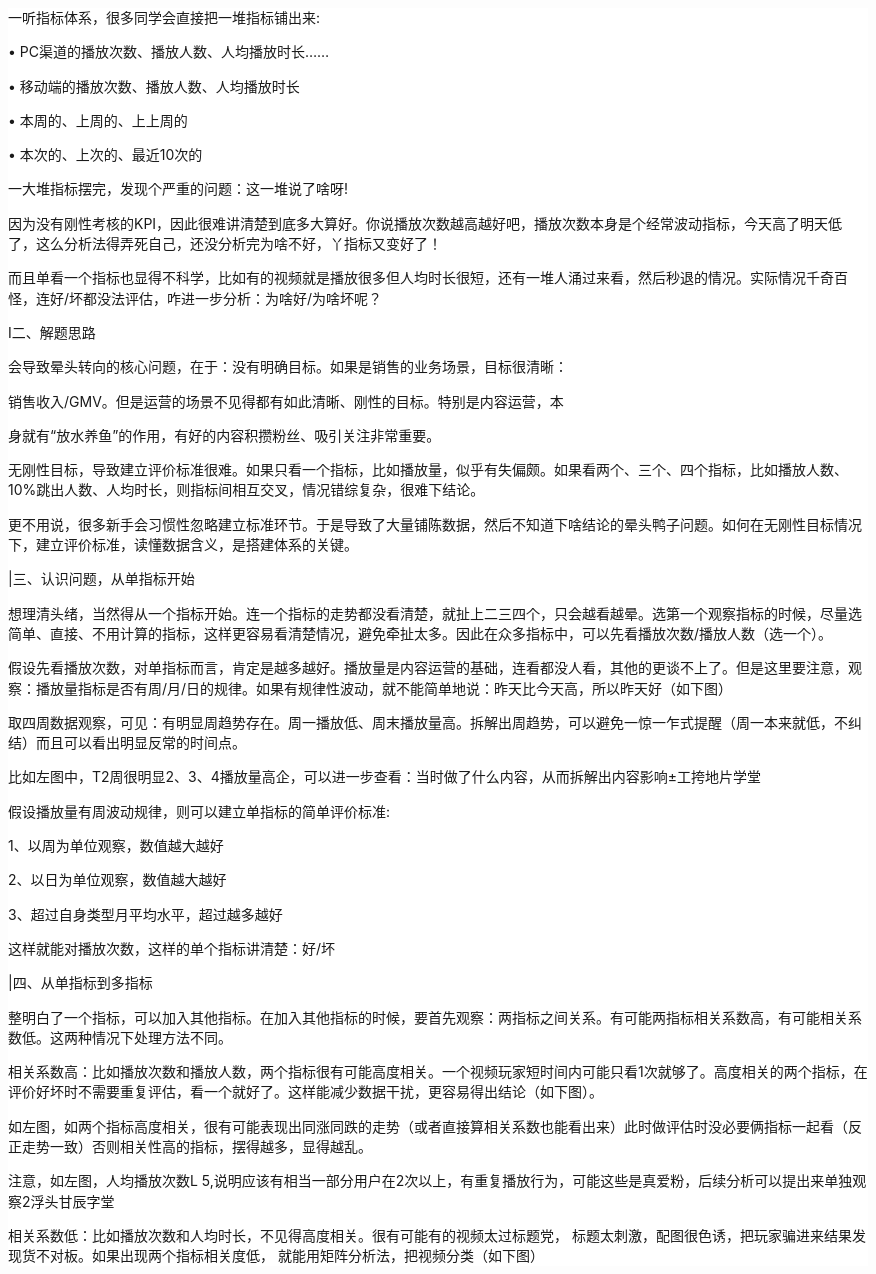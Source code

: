 一听指标体系，很多同学会直接把一堆指标铺出来:

• PC渠道的播放次数、播放人数、人均播放时长……

•	移动端的播放次数、播放人数、人均播放时长

•	本周的、上周的、上上周的	

•	本次的、上次的、最近10次的	

一大堆指标摆完，发现个严重的问题：这一堆说了啥呀\!

因为没有刚性考核的KPI，因此很难讲清楚到底多大算好。你说播放次数越高越好吧，播放次数本身是个经常波动指标，今天高了明天低了，这么分析法得弄死自己，还没分析完为啥不好，丫指标又变好了！

而且单看一个指标也显得不科学，比如有的视频就是播放很多但人均时长很短，还有一堆人涌过来看，然后秒退的情况。实际情况千奇百怪，连好/坏都没法评估，咋进一步分析：为啥好/为啥坏呢？

 

I二、解题思路

会导致晕头转向的核心问题，在于：没有明确目标。如果是销售的业务场景，目标很清晰：

销售收入/GMV。但是运营的场景不见得都有如此清晰、刚性的目标。特别是内容运营，本 

身就有“放水养鱼”的作用，有好的内容积攒粉丝、吸引关注非常重要。

无刚性目标，导致建立评价标准很难。如果只看一个指标，比如播放量，似乎有失偏颇。如果看两个、三个、四个指标，比如播放人数、10%跳出人数、人均时长，则指标间相互交叉，情况错综复杂，很难下结论。

更不用说，很多新手会习惯性忽略建立标准环节。于是导致了大量铺陈数据，然后不知道下啥结论的晕头鸭子问题。如何在无刚性目标情况下，建立评价标准，读懂数据含义，是搭建体系的关键。

|三、认识问题，从单指标开始

想理清头绪，当然得从一个指标开始。连一个指标的走势都没看清楚，就扯上二三四个，只会越看越晕。选第一个观察指标的时候，尽量选简单、直接、不用计算的指标，这样更容易看清楚情况，避免牵扯太多。因此在众多指标中，可以先看播放次数/播放人数（选一个）。

假设先看播放次数，对单指标而言，肯定是越多越好。播放量是内容运营的基础，连看都没人看，其他的更谈不上了。但是这里要注意，观察：播放量指标是否有周/月/日的规律。如果有规律性波动，就不能简单地说：昨天比今天高，所以昨天好（如下图）

取四周数据观察，可见：有明显周趋势存在。周一播放低、周末播放量高。拆解出周趋势，可以避免一惊一乍式提醒（周一本来就低，不纠结）而且可以看出明显反常的时间点。

比如左图中，T2周很明显2、3、4播放量高企，可以进一步查看：当时做了什么内容，从而拆解出内容影响±工挎地片学堂 

假设播放量有周波动规律，则可以建立单指标的简单评价标准:

1、以周为单位观察，数值越大越好

2、以日为单位观察，数值越大越好

3、超过自身类型月平均水平，超过越多越好

这样就能对播放次数，这样的单个指标讲清楚：好/坏

|四、从单指标到多指标

整明白了一个指标，可以加入其他指标。在加入其他指标的时候，要首先观察：两指标之间关系。有可能两指标相关系数高，有可能相关系数低。这两种情况下处理方法不同。

相关系数高：比如播放次数和播放人数，两个指标很有可能高度相关。一个视频玩家短时间内可能只看1次就够了。高度相关的两个指标，在评价好坏时不需要重复评估，看一个就好了。这样能减少数据干扰，更容易得出结论（如下图）。

如左图，如两个指标高度相关，很有可能表现出同涨同跌的走势（或者直接算相关系数也能看出来）此时做评估时没必要俩指标一起看（反正走势一致）否则相关性高的指标，摆得越多，显得越乱。

注意，如左图，人均播放次数L 5,说明应该有相当一部分用户在2次以上，有重复播放行为，可能这些是真爱粉，后续分析可以提出来单独观察2浮头甘辰字堂

相关系数低：比如播放次数和人均时长，不见得高度相关。很有可能有的视频太过标题党， 标题太刺激，配图很色诱，把玩家骗进来结果发现货不对板。如果出现两个指标相关度低， 就能用矩阵分析法，把视频分类（如下图）
